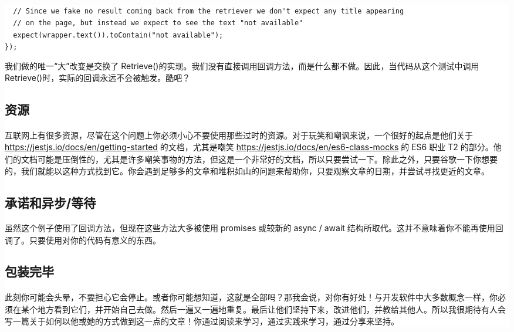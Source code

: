 ```
  // Since we fake no result coming back from the retriever we don't expect any title appearing
  // on the page, but instead we expect to see the text "not available"
  expect(wrapper.text()).toContain("not available");
}); 
```

我们做的唯一“大”改变是交换了 Retrieve()的实现。我们没有直接调用回调方法，而是什么都不做。因此，当代码从这个测试中调用 Retrieve()时，实际的回调永远不会被触发。酷吧？

## [](#resources)资源

互联网上有很多资源，尽管在这个问题上你必须小心不要使用那些过时的资源。对于玩笑和嘲讽来说，一个很好的起点是他们关于 https://jestjs.io/docs/en/getting-started 的文档，尤其是嘲笑 https://jestjs.io/docs/en/es6-class-mocks 的 ES6 职业 T2 的部分。他们的文档可能是压倒性的，尤其是许多嘲笑事物的方法，但这是一个非常好的文档，所以只要尝试一下。除此之外，只要谷歌一下你想要的，我们就能以这种方式找到它。你会遇到足够多的文章和堆积如山的问题来帮助你，只要观察文章的日期，并尝试寻找更近的文章。

## [](#promises-and-async-await)承诺和异步/等待

虽然这个例子使用了回调方法，但现在这些方法大多被使用 promises 或较新的 async / await 结构所取代。这并不意味着你不能再使用回调了。只要使用对你的代码有意义的东西。

## [](#wrapping-up)包装完毕

此刻你可能会头晕，不要担心它会停止。或者你可能想知道，这就是全部吗？那我会说，对你有好处！与开发软件中大多数概念一样，你必须在某个地方看到它们，并开始自己去做。然后一遍又一遍地重复。最后让他们坚持下来，改进他们，并教给其他人。所以我很期待有人会写一篇关于如何以他或她的方式做到这一点的文章！你通过阅读来学习，通过实践来学习，通过分享来坚持。
